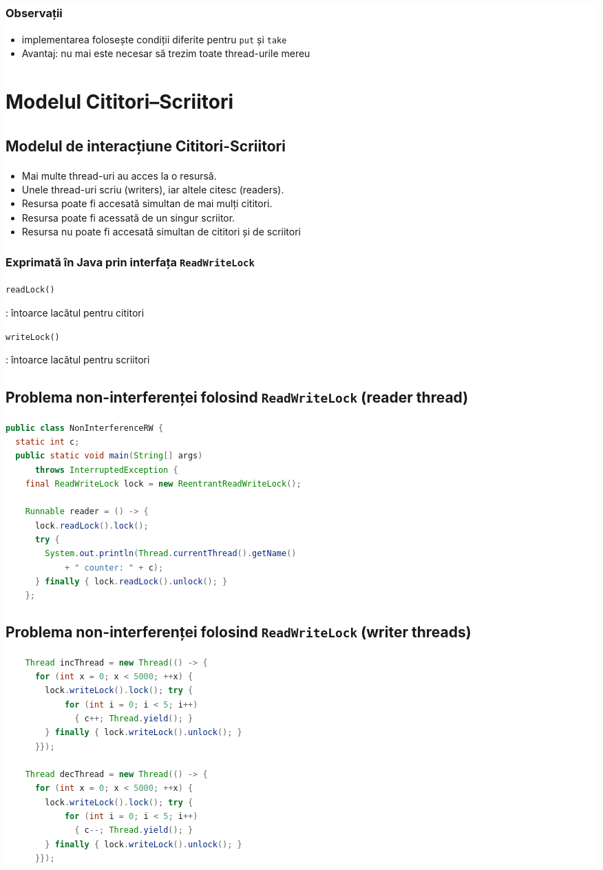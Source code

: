 ### Observații

- implementarea folosește condiții diferite pentru `put` și `take`
- Avantaj: nu mai este necesar să trezim toate thread-urile mereu

# Modelul Cititori–Scriitori

## Modelul de interacțiune Cititori-Scriitori

- Mai  multe thread-uri au acces la  o resursă.
- Unele thread-uri scriu (writers), iar altele citesc (readers).
- Resursa poate fi accesată simultan de mai mulți cititori.
- Resursa poate fi acessată de un singur scriitor.
- Resursa nu poate fi accesată simultan  de cititori și de scriitori

### Exprimată în Java prin interfața `ReadWriteLock`

`readLock()`

: întoarce lacătul pentru cititori

`writeLock()`

: întoarce lacătul pentru scriitori

## Problema non-interferenței folosind `ReadWriteLock` (reader thread)

```java
public class NonInterferenceRW {
  static int c;
  public static void main(String[] args)
      throws InterruptedException {
    final ReadWriteLock lock = new ReentrantReadWriteLock();

    Runnable reader = () -> {
      lock.readLock().lock();
      try {
        System.out.println(Thread.currentThread().getName()
            + " counter: " + c);
      } finally { lock.readLock().unlock(); }
    };
```

## Problema non-interferenței folosind `ReadWriteLock` (writer threads)

```java
    Thread incThread = new Thread(() -> {
      for (int x = 0; x < 5000; ++x) {
        lock.writeLock().lock(); try {
            for (int i = 0; i < 5; i++)
              { c++; Thread.yield(); }
        } finally { lock.writeLock().unlock(); }
      }});

    Thread decThread = new Thread(() -> {
      for (int x = 0; x < 5000; ++x) {
        lock.writeLock().lock(); try {
            for (int i = 0; i < 5; i++)
              { c--; Thread.yield(); }
        } finally { lock.writeLock().unlock(); }
      }});
```